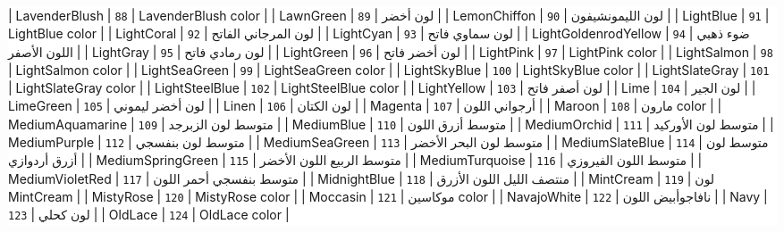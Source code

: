 | LavenderBlush | `88` | LavenderBlush color |
| LawnGreen | `89` | لون أخضر |
| LemonChiffon | `90` | لون الليمونشيفون |
| LightBlue | `91` | LightBlue color |
| LightCoral | `92` | لون المرجاني الفاتح |
| LightCyan | `93` | لون سماوي فاتح |
| LightGoldenrodYellow | `94` | ضوء ذهبي اللون الأصفر |
| LightGray | `95` | لون رمادي فاتح |
| LightGreen | `96` | لون أخضر فاتح |
| LightPink | `97` | LightPink color |
| LightSalmon | `98` | LightSalmon color |
| LightSeaGreen | `99` | LightSeaGreen color |
| LightSkyBlue | `100` | LightSkyBlue color |
| LightSlateGray | `101` | LightSlateGray color |
| LightSteelBlue | `102` | LightSteelBlue color |
| LightYellow | `103` | لون أصفر فاتح |
| Lime | `104` | لون الجير |
| LimeGreen | `105` | لون أخضر ليموني |
| Linen | `106` | لون الكتان |
| Magenta | `107` | أرجواني اللون |
| Maroon | `108` | مارون color |
| MediumAquamarine | `109` | متوسط لون الزبرجد |
| MediumBlue | `110` | متوسط أزرق اللون |
| MediumOrchid | `111` | متوسط لون الأوركيد |
| MediumPurple | `112` | متوسط لون بنفسجي |
| MediumSeaGreen | `113` | متوسط لون البحر الأخضر |
| MediumSlateBlue | `114` | متوسط لون أزرق أردوازي |
| MediumSpringGreen | `115` | متوسط الربيع اللون الأخضر |
| MediumTurquoise | `116` | متوسط اللون الفيروزي |
| MediumVioletRed | `117` | متوسط بنفسجي أحمر اللون |
| MidnightBlue | `118` | منتصف الليل اللون الأزرق |
| MintCream | `119` | لون MintCream |
| MistyRose | `120` | MistyRose color |
| Moccasin | `121` | موكاسين color |
| NavajoWhite | `122` | نافاجوأبيض اللون |
| Navy | `123` | لون كحلي |
| OldLace | `124` | OldLace color |